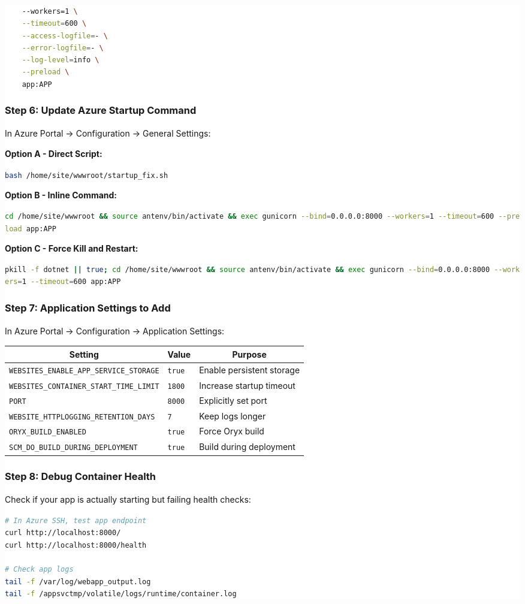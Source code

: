 ```bash
    --workers=1 \
    --timeout=600 \
    --access-logfile=- \
    --error-logfile=- \
    --log-level=info \
    --preload \
    app:APP
```

### Step 6: Update Azure Startup Command
In Azure Portal → Configuration → General Settings:

**Option A - Direct Script:**
```bash
bash /home/site/wwwroot/startup_fix.sh
```

**Option B - Inline Command:**
```bash
cd /home/site/wwwroot && source antenv/bin/activate && exec gunicorn --bind=0.0.0.0:8000 --workers=1 --timeout=600 --preload app:APP
```

**Option C - Force Kill and Restart:**
```bash
pkill -f dotnet || true; cd /home/site/wwwroot && source antenv/bin/activate && exec gunicorn --bind=0.0.0.0:8000 --workers=1 --timeout=600 app:APP
```

### Step 7: Application Settings to Add
In Azure Portal → Configuration → Application Settings:

| Setting | Value | Purpose |
|---------|-------|---------|
| `WEBSITES_ENABLE_APP_SERVICE_STORAGE` | `true` | Enable persistent storage |
| `WEBSITES_CONTAINER_START_TIME_LIMIT` | `1800` | Increase startup timeout |
| `PORT` | `8000` | Explicitly set port |
| `WEBSITE_HTTPLOGGING_RETENTION_DAYS` | `7` | Keep logs longer |
| `ORYX_BUILD_ENABLED` | `true` | Force Oryx build |
| `SCM_DO_BUILD_DURING_DEPLOYMENT` | `true` | Build during deployment |

### Step 8: Debug Container Health
Check if your app is actually starting but failing health checks:

```bash
# In Azure SSH, test app endpoint
curl http://localhost:8000/
curl http://localhost:8000/health

# Check app logs
tail -f /var/log/webapp_output.log
tail -f /appsvctmp/volatile/logs/runtime/container.log
```
